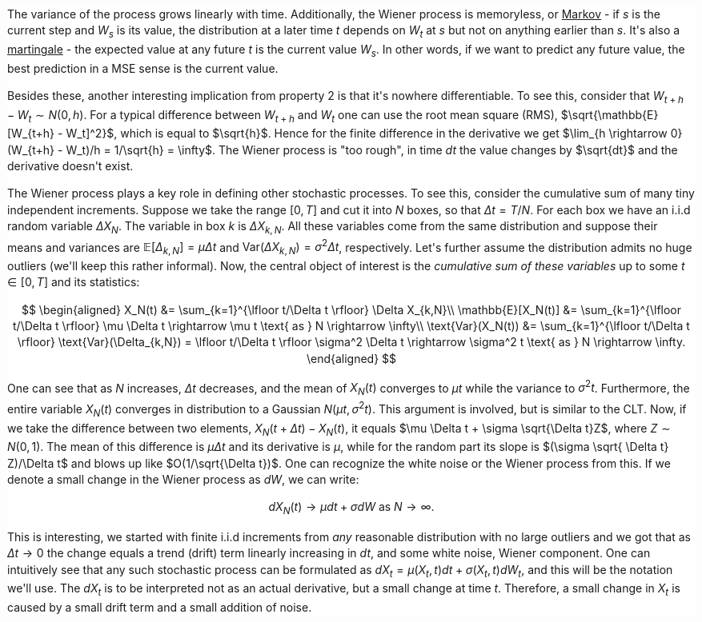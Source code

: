 The variance of the process grows linearly with time. Additionally, the Wiener process is memoryless, or [Markov](https://en.wikipedia.org/wiki/Markov_chain#) - if $s$ is the current step and $W_s$ is its value, the distribution at a later time $t$ depends on $W_t$ at $s$ but not on anything earlier than $s$. It's also a [martingale](https://en.wikipedia.org/wiki/Martingale_(probability_theory)) - the expected value at any future $t$ is the current value $W_s$. In other words, if we want to predict any future value, the best prediction in a MSE sense is the current value.

Besides these, another interesting implication from property 2 is that it's nowhere differentiable. To see this, consider that $W_{t+h} - W_t \sim N(0, h)$. For a typical difference between $W_{t+h}$ and $W_t$ one can use the root mean square (RMS), $\sqrt{\mathbb{E}[W_{t+h} - W_t]^2}$, which is equal to $\sqrt{h}$. Hence for the finite difference in the derivative we get $\lim_{h \rightarrow 0} (W_{t+h} - W_t)/h = 1/\sqrt{h} = \infty$. The Wiener process is "too rough", in time $dt$ the value changes by $\sqrt{dt}$ and the derivative doesn't exist. 

The Wiener process plays a key role in defining other stochastic processes. To see this, consider the cumulative sum of many tiny independent increments. Suppose we take the range $[0, T]$ and cut it into $N$ boxes, so that $\Delta t = T/N$. For each box we have an i.i.d random variable $\Delta X_N$. The variable in box $k$ is $\Delta X_{k, N}$. All these variables come from the same distribution and suppose their means and variances are $\mathbb{E}[\Delta_{k, N}] = \mu \Delta t$ and $\text{Var}(\Delta X_{k,N}) = \sigma^2 \Delta t$, respectively. Let's further assume the distribution admits no huge outliers (we'll keep this rather informal). Now, the central object of interest is the *cumulative sum of these variables* up to some $t \in [0, T]$ and its statistics:

$$
\begin{aligned}
X_N(t) &= \sum_{k=1}^{\lfloor t/\Delta t \rfloor} \Delta X_{k,N}\\
\mathbb{E}[X_N(t)] &= \sum_{k=1}^{\lfloor t/\Delta t \rfloor} \mu \Delta t \rightarrow \mu t \text{ as } N \rightarrow \infty\\
\text{Var}(X_N(t)) &= \sum_{k=1}^{\lfloor t/\Delta t \rfloor} \text{Var}(\Delta_{k,N}) = \lfloor t/\Delta t \rfloor \sigma^2 \Delta t \rightarrow \sigma^2 t \text{ as } N \rightarrow \infty.
\end{aligned}
$$

One can see that as $N$ increases, $\Delta t$ decreases, and the mean of $X_N(t)$ converges to $\mu t$ while the variance to $\sigma^2 t$. Furthermore, the entire variable $X_N(t)$ converges in distribution to a Gaussian $N(\mu t, \sigma^2 t)$. This argument is involved, but is similar to the CLT. Now, if we take the difference between two elements, $X_N(t + \Delta t) - X_N(t)$, it equals $\mu \Delta t + \sigma \sqrt{\Delta t}Z$, where $Z \sim N(0, 1)$. The mean of this difference is $\mu \Delta t$ and its derivative is $\mu$, while for the random part its slope is $(\sigma \sqrt{ \Delta t} Z)/\Delta t$ and blows up like $O(1/\sqrt{\Delta t})$. One can recognize the white noise or the Wiener process from this. If we denote a small change in the Wiener process as $dW$, we can write:

$$
dX_N(t) \rightarrow \mu dt + \sigma dW \text{ as } N \rightarrow \infty.
$$

This is interesting, we started with finite i.i.d increments from *any* reasonable distribution with no large outliers and we got that as $\Delta t \rightarrow 0$ the change equals a trend (drift) term linearly increasing in $dt$, and some white noise, Wiener component. One can intuitively see that any such stochastic process can be formulated as  $dX_t = \mu(X_t, t)dt + \sigma(X_t, t)dW_t$, and this will be the notation we'll use. Тhe $dX_t$ is to be interpreted not as an actual derivative, but a small change at time $t$. Therefore, a small change in $X_t$ is caused by a small drift term and a small addition of noise.

